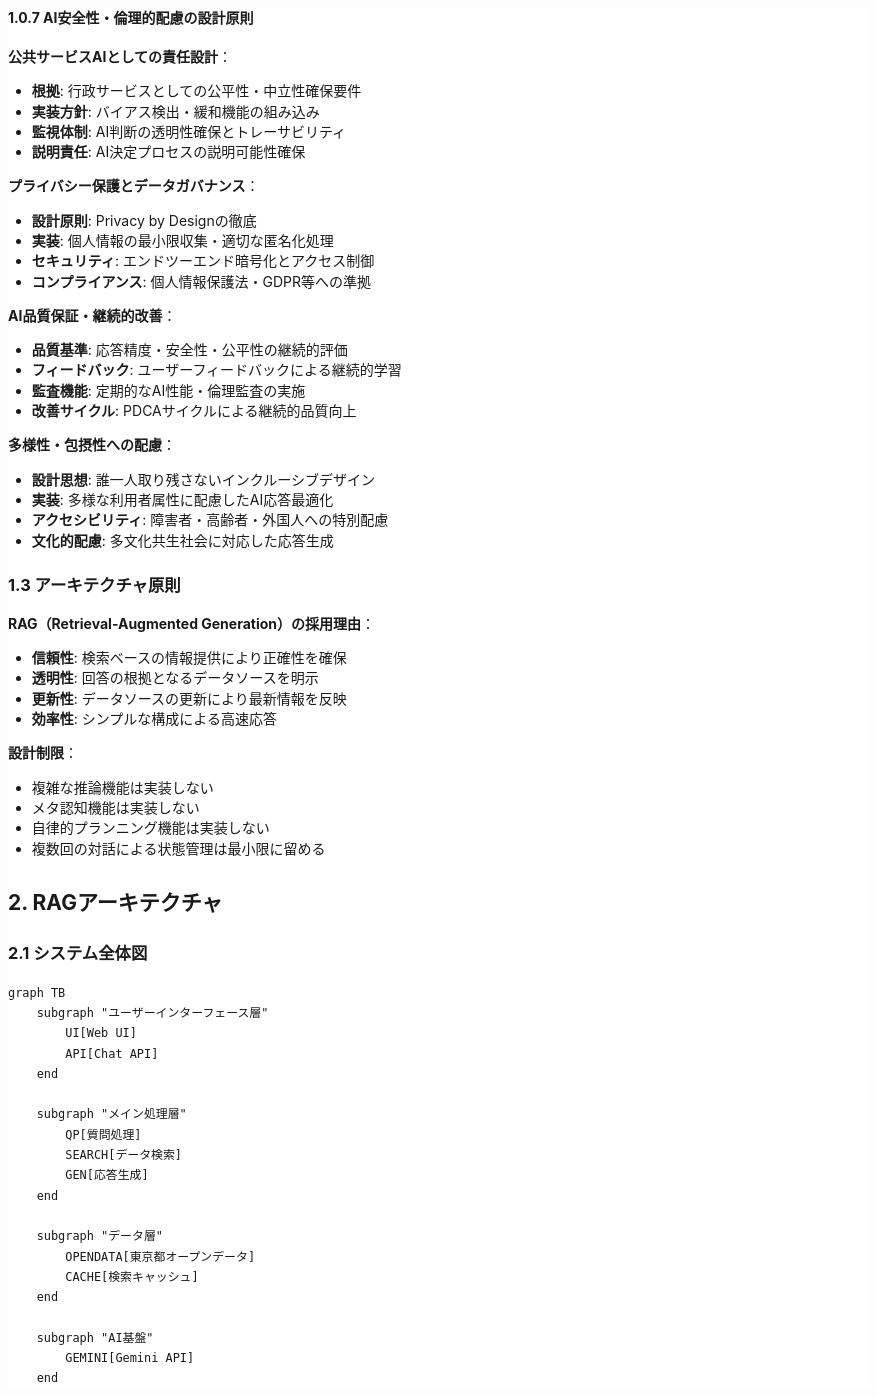 #### 1.0.7 AI安全性・倫理的配慮の設計原則

**公共サービスAIとしての責任設計**：
- **根拠**: 行政サービスとしての公平性・中立性確保要件
- **実装方針**: バイアス検出・緩和機能の組み込み
- **監視体制**: AI判断の透明性確保とトレーサビリティ
- **説明責任**: AI決定プロセスの説明可能性確保

**プライバシー保護とデータガバナンス**：
- **設計原則**: Privacy by Designの徹底
- **実装**: 個人情報の最小限収集・適切な匿名化処理
- **セキュリティ**: エンドツーエンド暗号化とアクセス制御
- **コンプライアンス**: 個人情報保護法・GDPR等への準拠

**AI品質保証・継続的改善**：
- **品質基準**: 応答精度・安全性・公平性の継続的評価
- **フィードバック**: ユーザーフィードバックによる継続的学習
- **監査機能**: 定期的なAI性能・倫理監査の実施
- **改善サイクル**: PDCAサイクルによる継続的品質向上

**多様性・包摂性への配慮**：
- **設計思想**: 誰一人取り残さないインクルーシブデザイン
- **実装**: 多様な利用者属性に配慮したAI応答最適化
- **アクセシビリティ**: 障害者・高齢者・外国人への特別配慮
- **文化的配慮**: 多文化共生社会に対応した応答生成

### 1.3 アーキテクチャ原則

**RAG（Retrieval-Augmented Generation）の採用理由**：
- **信頼性**: 検索ベースの情報提供により正確性を確保
- **透明性**: 回答の根拠となるデータソースを明示
- **更新性**: データソースの更新により最新情報を反映
- **効率性**: シンプルな構成による高速応答

**設計制限**：
- 複雑な推論機能は実装しない
- メタ認知機能は実装しない  
- 自律的プランニング機能は実装しない
- 複数回の対話による状態管理は最小限に留める

## 2. RAGアーキテクチャ

### 2.1 システム全体図

```mermaid
graph TB
    subgraph "ユーザーインターフェース層"
        UI[Web UI]
        API[Chat API]
    end

    subgraph "メイン処理層"
        QP[質問処理]
        SEARCH[データ検索]
        GEN[応答生成]
    end

    subgraph "データ層"
        OPENDATA[東京都オープンデータ]
        CACHE[検索キャッシュ]
    end

    subgraph "AI基盤"
        GEMINI[Gemini API]
    end
```